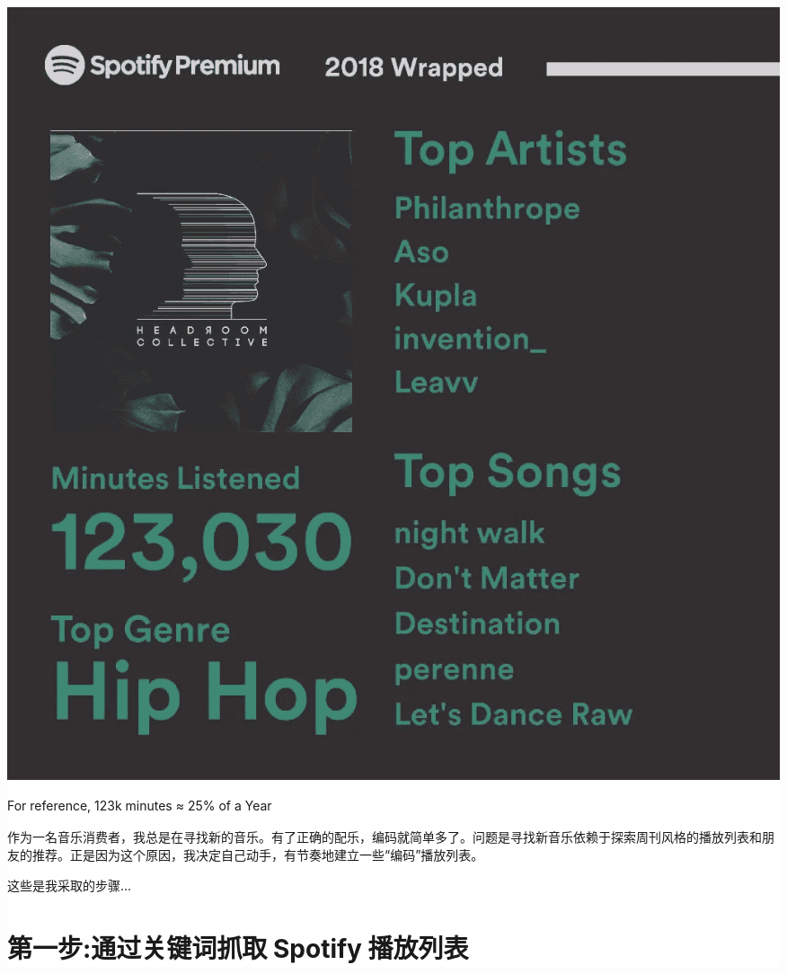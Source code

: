 ![](img/d273912f9b1b1632672193da4ec07c5f.png)

For reference, 123k minutes ≈ 25% of a Year

作为一名音乐消费者，我总是在寻找新的音乐。有了正确的配乐，编码就简单多了。问题是寻找新音乐依赖于探索周刊风格的播放列表和朋友的推荐。正是因为这个原因，我决定自己动手，有节奏地建立一些“编码”播放列表。

这些是我采取的步骤…

# 第一步:通过关键词抓取 Spotify 播放列表
